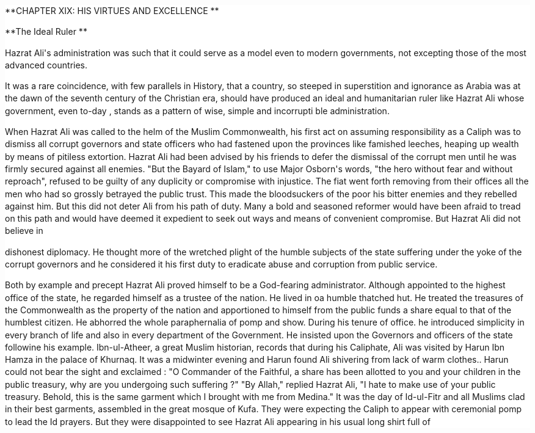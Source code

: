 **CHAPTER XIX: HIS VIRTUES AND EXCELLENCE
**

**The Ideal Ruler
**

Hazrat Ali's administration was such that it could serve as a model
even to modern governments, not excepting those of the most advanced
countries.

It was a rare coincidence, with few parallels in History, that a
country, so steeped in superstition and ignorance as Arabia was at the
dawn of the seventh century of the Christian era, should have produced
an ideal and humanitarian ruler like Hazrat Ali whose government, even
to-day , stands as a pattern of wise, simple and incorrupti ble
administration.

When Hazrat Ali was called to the helm of the Muslim Commonwealth, his
first act on assuming responsibility as a Caliph was to dismiss all
corrupt governors and state officers who had fastened upon the provinces
like famished leeches, heaping up wealth by means of pitiless extortion.
Hazrat Ali had been advised by his friends to defer the dismissal of the
corrupt men until he was firmly secured against all enemies. "But the
Bayard of Islam," to use Major Osborn's words, "the hero without fear
and without reproach", refused to be guilty of any duplicity or
compromise with injustice. The fiat went forth removing from their
offices all the men who had so grossly betrayed the public trust. This
made the bloodsuckers of the poor his bitter enemies and they rebelled
against him. But this did not deter Ali from his path of duty. Many a
bold and seasoned reformer would have been afraid to tread on this path
and would have deemed it expedient to seek out ways and means of
convenient compromise. But Hazrat Ali did not believe in

dishonest diplomacy. He thought more of the wretched plight of the
humble subjects of the state suffering under the yoke of the corrupt
governors and he considered it his first duty to eradicate abuse and
corruption from public service.

Both by example and precept Hazrat Ali proved himself to be a
God-fearing administrator. Although appointed to the highest office of
the state, he regarded himself as a trustee of the nation. He lived in
oa humble thatched hut. He treated the treasures of the Commonwealth as
the property of the nation and apportioned to himself from the public
funds a share equal to that of the humblest citizen. He abhorred the
whole paraphernalia of pomp and show. During his tenure of office. he
introduced simplicity in every branch of life and also in every
department of the Government. He insisted upon the Governors and
officers of the state followine his example. Ibn-ul-Atheer, a great
Muslim historian, records that during his Caliphate, Ali was visited by
Harun Ibn Hamza in the palace of Khurnaq. It was a midwinter evening and
Harun found Ali shivering from lack of warm clothes.. Harun could not
bear the sight and exclaimed : "O Commander of the Faithful, a share has
been allotted to you and your children in the public treasury, why are
you undergoing such suffering ?" "By Allah," replied Hazrat Ali, "I hate
to make use of your public treasury. Behold, this is the same garment
which I brought with me from Medina."
It was the day of Id-ul-Fitr and all Muslims clad in their best
garments, assembled in the great mosque of Kufa. They were expecting the
Caliph to appear with ceremonial pomp to lead the Id prayers. But they
were disappointed to see Hazrat Ali appearing in his usual long shirt
full of
